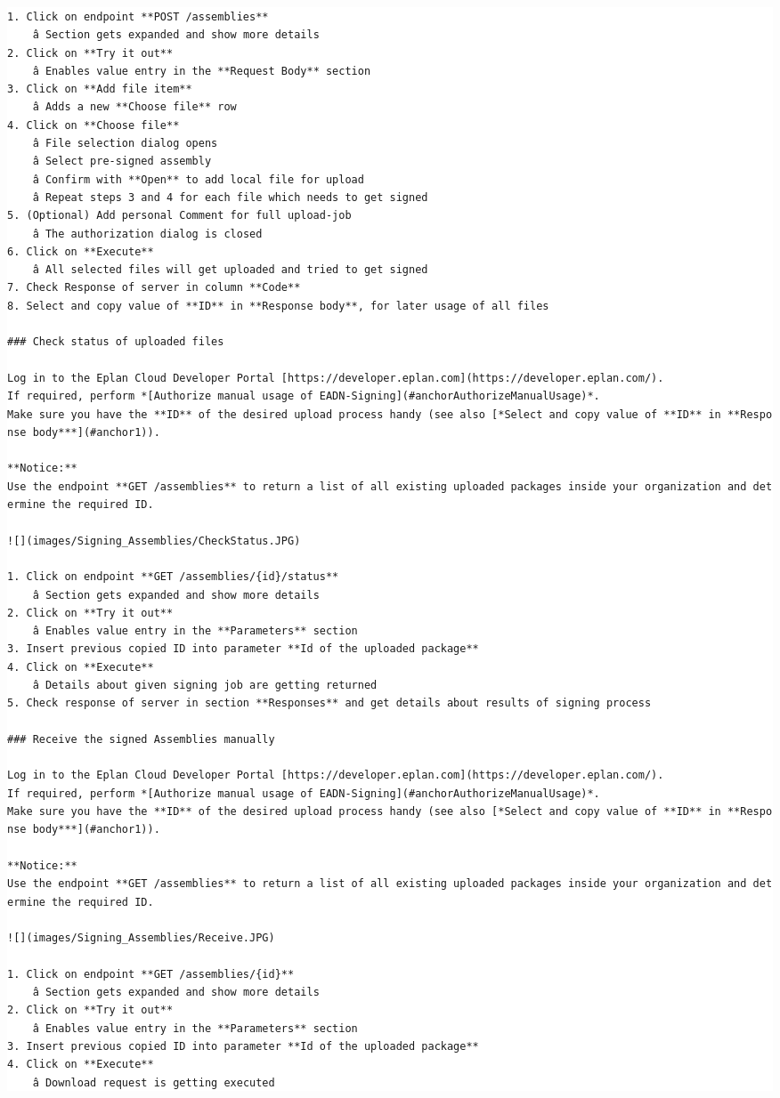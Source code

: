  ``` | |
1. Click on endpoint **POST /assemblies**  
     â Section gets expanded and show more details
2. Click on **Try it out**  
     â Enables value entry in the **Request Body** section
3. Click on **Add file item**  
     â Adds a new **Choose file** row
4. Click on **Choose file**  
     â File selection dialog opens  
     â Select pre-signed assembly  
     â Confirm with **Open** to add local file for upload  
     â Repeat steps 3 and 4 for each file which needs to get signed
5. (Optional) Add personal Comment for full upload-job  
     â The authorization dialog is closed
6. Click on **Execute**  
     â All selected files will get uploaded and tried to get signed
7. Check Response of server in column **Code**
8. Select and copy value of **ID** in **Response body**, for later usage of all files

### Check status of uploaded files

Log in to the Eplan Cloud Developer Portal [https://developer.eplan.com](https://developer.eplan.com/).  
If required, perform *[Authorize manual usage of EADN-Signing](#anchorAuthorizeManualUsage)*.  
Make sure you have the **ID** of the desired upload process handy (see also [*Select and copy value of **ID** in **Response body***](#anchor1)).

**Notice:**  
Use the endpoint **GET /assemblies** to return a list of all existing uploaded packages inside your organization and determine the required ID.

![](images/Signing_Assemblies/CheckStatus.JPG)

1. Click on endpoint **GET /assemblies/{id}/status**  
     â Section gets expanded and show more details
2. Click on **Try it out**  
     â Enables value entry in the **Parameters** section
3. Insert previous copied ID into parameter **Id of the uploaded package**
4. Click on **Execute**  
     â Details about given signing job are getting returned
5. Check response of server in section **Responses** and get details about results of signing process

### Receive the signed Assemblies manually

Log in to the Eplan Cloud Developer Portal [https://developer.eplan.com](https://developer.eplan.com/).  
If required, perform *[Authorize manual usage of EADN-Signing](#anchorAuthorizeManualUsage)*.  
Make sure you have the **ID** of the desired upload process handy (see also [*Select and copy value of **ID** in **Response body***](#anchor1)).

**Notice:**  
Use the endpoint **GET /assemblies** to return a list of all existing uploaded packages inside your organization and determine the required ID.

![](images/Signing_Assemblies/Receive.JPG)

1. Click on endpoint **GET /assemblies/{id}**  
     â Section gets expanded and show more details
2. Click on **Try it out**  
     â Enables value entry in the **Parameters** section
3. Insert previous copied ID into parameter **Id of the uploaded package**
4. Click on **Execute**  
     â Download request is getting executed
 ```